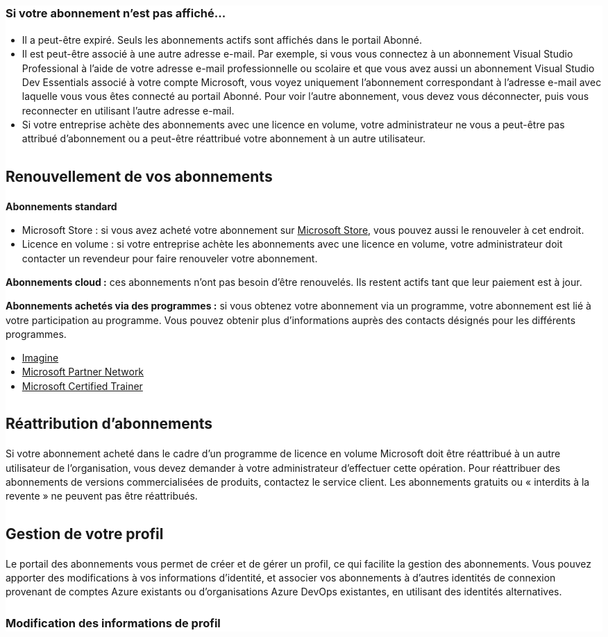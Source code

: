 ### <a name="if-your-subscription-is-not-visible"></a>Si votre abonnement n’est pas affiché...

- Il a peut-être expiré. Seuls les abonnements actifs sont affichés dans le portail Abonné.
- Il est peut-être associé à une autre adresse e-mail. Par exemple, si vous vous connectez à un abonnement Visual Studio Professional à l’aide de votre adresse e-mail professionnelle ou scolaire et que vous avez aussi un abonnement Visual Studio Dev Essentials associé à votre compte Microsoft, vous voyez uniquement l’abonnement correspondant à l’adresse e-mail avec laquelle vous vous êtes connecté au portail Abonné. Pour voir l’autre abonnement, vous devez vous déconnecter, puis vous reconnecter en utilisant l’autre adresse e-mail.
- Si votre entreprise achète des abonnements avec une licence en volume, votre administrateur ne vous a peut-être pas attribué d’abonnement ou a peut-être réattribué votre abonnement à un autre utilisateur.

## <a name="renewing-my-subscriptions"></a>Renouvellement de vos abonnements

**Abonnements standard**
- Microsoft Store : si vous avez acheté votre abonnement sur [Microsoft Store](https://www.microsoft.com/store), vous pouvez aussi le renouveler à cet endroit.
- Licence en volume : si votre entreprise achète les abonnements avec une licence en volume, votre administrateur doit contacter un revendeur pour faire renouveler votre abonnement.

**Abonnements cloud :** ces abonnements n’ont pas besoin d’être renouvelés. Ils restent actifs tant que leur paiement est à jour.

**Abonnements achetés via des programmes :** si vous obtenez votre abonnement via un programme, votre abonnement est lié à votre participation au programme. Vous pouvez obtenir plus d’informations auprès des contacts désignés pour les différents programmes.

- [Imagine](https://imagine.microsoft.com/about)
- [Microsoft Partner Network](https://partner.microsoft.com)
- [Microsoft Certified Trainer](https://www.microsoft.com/learning/mct-certification.aspx)

## <a name="transferring-subscriptions"></a>Réattribution d’abonnements

Si votre abonnement acheté dans le cadre d’un programme de licence en volume Microsoft doit être réattribué à un autre utilisateur de l’organisation, vous devez demander à votre administrateur d’effectuer cette opération.
Pour réattribuer des abonnements de versions commercialisées de produits, contactez le service client. Les abonnements gratuits ou « interdits à la revente » ne peuvent pas être réattribués.

## <a name="managing-my-profile"></a>Gestion de votre profil

Le portail des abonnements vous permet de créer et de gérer un profil, ce qui facilite la gestion des abonnements. Vous pouvez apporter des modifications à vos informations d’identité, et associer vos abonnements à d’autres identités de connexion provenant de comptes Azure existants ou d’organisations Azure DevOps existantes, en utilisant des identités alternatives.

### <a name="changing-profile-information"></a>Modification des informations de profil
